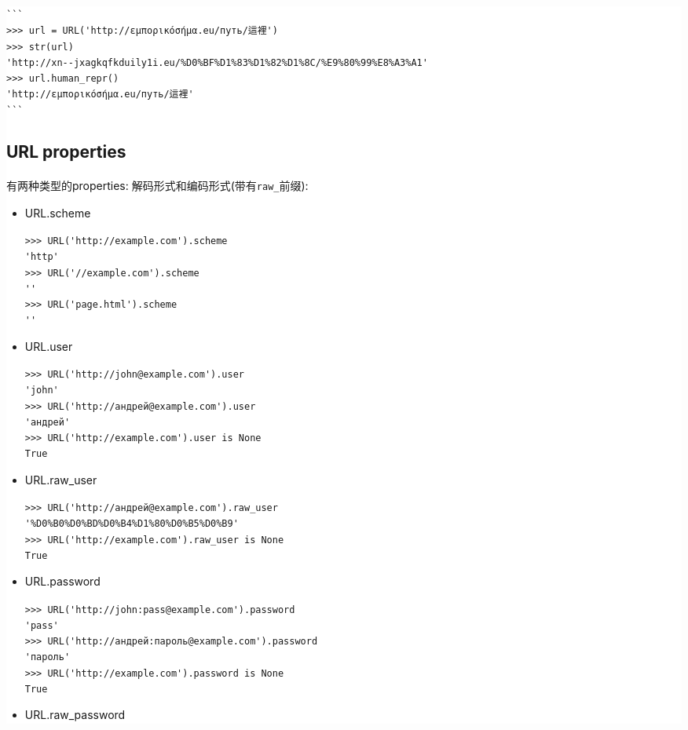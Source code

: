     ```
    >>> url = URL('http://εμπορικόσήμα.eu/путь/這裡')
    >>> str(url)
    'http://xn--jxagkqfkduily1i.eu/%D0%BF%D1%83%D1%82%D1%8C/%E9%80%99%E8%A3%A1'
    >>> url.human_repr()
    'http://εμπορικόσήμα.eu/путь/這裡'
    ```

## URL properties

有两种类型的properties: 解码形式和编码形式(带有`raw_`前缀):

- URL.scheme

    ```
    >>> URL('http://example.com').scheme
    'http'
    >>> URL('//example.com').scheme
    ''
    >>> URL('page.html').scheme
    ''
    ```

- URL.user

    ```
    >>> URL('http://john@example.com').user
    'john'
    >>> URL('http://андрей@example.com').user
    'андрей'
    >>> URL('http://example.com').user is None
    True
    ```

- URL.raw_user

    ```
    >>> URL('http://андрей@example.com').raw_user
    '%D0%B0%D0%BD%D0%B4%D1%80%D0%B5%D0%B9'
    >>> URL('http://example.com').raw_user is None
    True
    ```

- URL.password

    ```
    >>> URL('http://john:pass@example.com').password
    'pass'
    >>> URL('http://андрей:пароль@example.com').password
    'пароль'
    >>> URL('http://example.com').password is None
    True
    ```

- URL.raw_password
